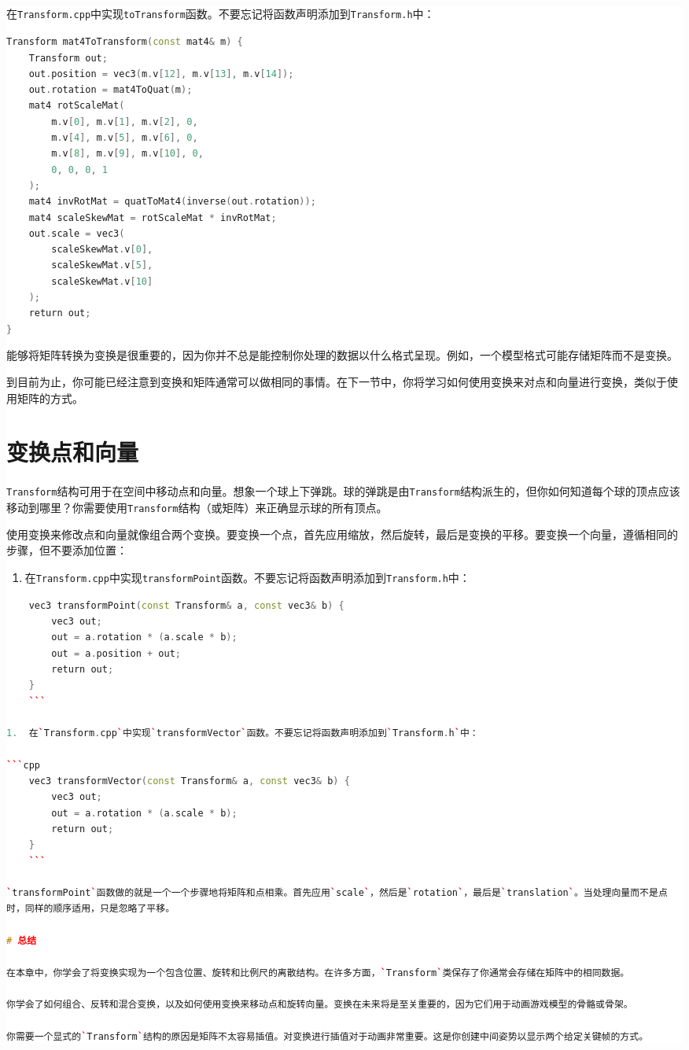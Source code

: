 在`Transform.cpp`中实现`toTransform`函数。不要忘记将函数声明添加到`Transform.h`中：

```cpp
Transform mat4ToTransform(const mat4& m) {
    Transform out;
    out.position = vec3(m.v[12], m.v[13], m.v[14]);
    out.rotation = mat4ToQuat(m);
    mat4 rotScaleMat(
        m.v[0], m.v[1], m.v[2], 0,
        m.v[4], m.v[5], m.v[6], 0,
        m.v[8], m.v[9], m.v[10], 0,
        0, 0, 0, 1
    );
    mat4 invRotMat = quatToMat4(inverse(out.rotation));
    mat4 scaleSkewMat = rotScaleMat * invRotMat;
    out.scale = vec3(
        scaleSkewMat.v[0], 
        scaleSkewMat.v[5], 
        scaleSkewMat.v[10]
    );
    return out;
}
```

能够将矩阵转换为变换是很重要的，因为你并不总是能控制你处理的数据以什么格式呈现。例如，一个模型格式可能存储矩阵而不是变换。

到目前为止，你可能已经注意到变换和矩阵通常可以做相同的事情。在下一节中，你将学习如何使用变换来对点和向量进行变换，类似于使用矩阵的方式。

# 变换点和向量

`Transform`结构可用于在空间中移动点和向量。想象一个球上下弹跳。球的弹跳是由`Transform`结构派生的，但你如何知道每个球的顶点应该移动到哪里？你需要使用`Transform`结构（或矩阵）来正确显示球的所有顶点。

使用变换来修改点和向量就像组合两个变换。要变换一个点，首先应用缩放，然后旋转，最后是变换的平移。要变换一个向量，遵循相同的步骤，但不要添加位置：

1.  在`Transform.cpp`中实现`transformPoint`函数。不要忘记将函数声明添加到`Transform.h`中：

```cpp
    vec3 transformPoint(const Transform& a, const vec3& b) {
        vec3 out;
        out = a.rotation * (a.scale * b);
        out = a.position + out;
        return out;
    }
    ```

1.  在`Transform.cpp`中实现`transformVector`函数。不要忘记将函数声明添加到`Transform.h`中：

```cpp
    vec3 transformVector(const Transform& a, const vec3& b) {
        vec3 out;
        out = a.rotation * (a.scale * b);
        return out;
    }
    ```

`transformPoint`函数做的就是一个一个步骤地将矩阵和点相乘。首先应用`scale`，然后是`rotation`，最后是`translation`。当处理向量而不是点时，同样的顺序适用，只是忽略了平移。

# 总结

在本章中，你学会了将变换实现为一个包含位置、旋转和比例尺的离散结构。在许多方面，`Transform`类保存了你通常会存储在矩阵中的相同数据。

你学会了如何组合、反转和混合变换，以及如何使用变换来移动点和旋转向量。变换在未来将是至关重要的，因为它们用于动画游戏模型的骨骼或骨架。

你需要一个显式的`Transform`结构的原因是矩阵不太容易插值。对变换进行插值对于动画非常重要。这是你创建中间姿势以显示两个给定关键帧的方式。
```